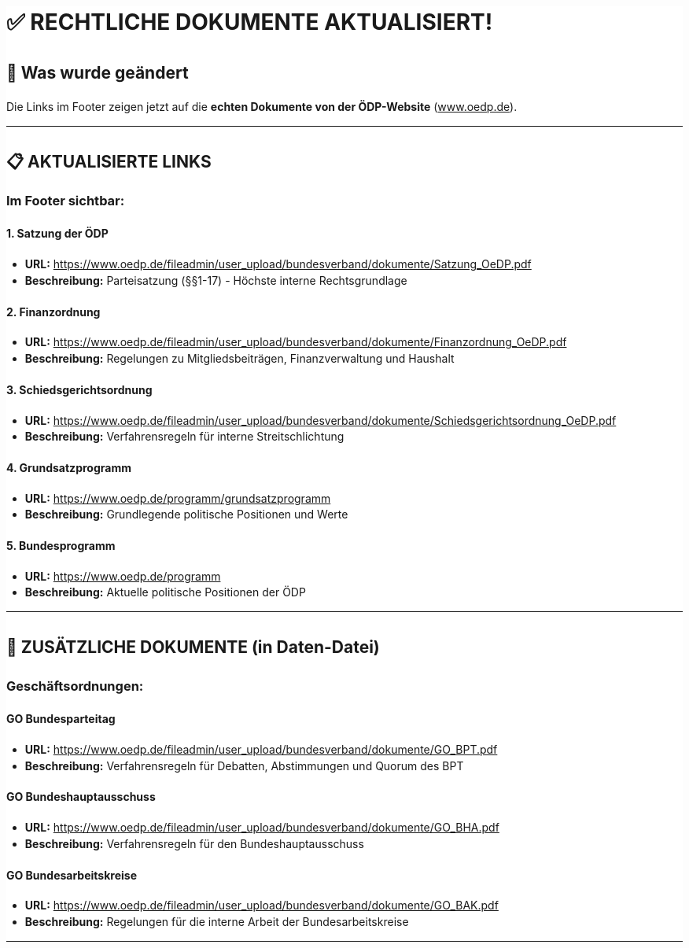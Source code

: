 # ✅ RECHTLICHE DOKUMENTE AKTUALISIERT!

## 🎯 Was wurde geändert

Die Links im Footer zeigen jetzt auf die **echten Dokumente von der ÖDP-Website** (www.oedp.de).

---

## 📋 AKTUALISIERTE LINKS

### Im Footer sichtbar:

#### 1. Satzung der ÖDP
- **URL:** https://www.oedp.de/fileadmin/user_upload/bundesverband/dokumente/Satzung_OeDP.pdf
- **Beschreibung:** Parteisatzung (§§1-17) - Höchste interne Rechtsgrundlage

#### 2. Finanzordnung
- **URL:** https://www.oedp.de/fileadmin/user_upload/bundesverband/dokumente/Finanzordnung_OeDP.pdf
- **Beschreibung:** Regelungen zu Mitgliedsbeiträgen, Finanzverwaltung und Haushalt

#### 3. Schiedsgerichtsordnung
- **URL:** https://www.oedp.de/fileadmin/user_upload/bundesverband/dokumente/Schiedsgerichtsordnung_OeDP.pdf
- **Beschreibung:** Verfahrensregeln für interne Streitschlichtung

#### 4. Grundsatzprogramm
- **URL:** https://www.oedp.de/programm/grundsatzprogramm
- **Beschreibung:** Grundlegende politische Positionen und Werte

#### 5. Bundesprogramm
- **URL:** https://www.oedp.de/programm
- **Beschreibung:** Aktuelle politische Positionen der ÖDP

---

## 📁 ZUSÄTZLICHE DOKUMENTE (in Daten-Datei)

### Geschäftsordnungen:

#### GO Bundesparteitag
- **URL:** https://www.oedp.de/fileadmin/user_upload/bundesverband/dokumente/GO_BPT.pdf
- **Beschreibung:** Verfahrensregeln für Debatten, Abstimmungen und Quorum des BPT

#### GO Bundeshauptausschuss
- **URL:** https://www.oedp.de/fileadmin/user_upload/bundesverband/dokumente/GO_BHA.pdf
- **Beschreibung:** Verfahrensregeln für den Bundeshauptausschuss

#### GO Bundesarbeitskreise
- **URL:** https://www.oedp.de/fileadmin/user_upload/bundesverband/dokumente/GO_BAK.pdf
- **Beschreibung:** Regelungen für die interne Arbeit der Bundesarbeitskreise

---